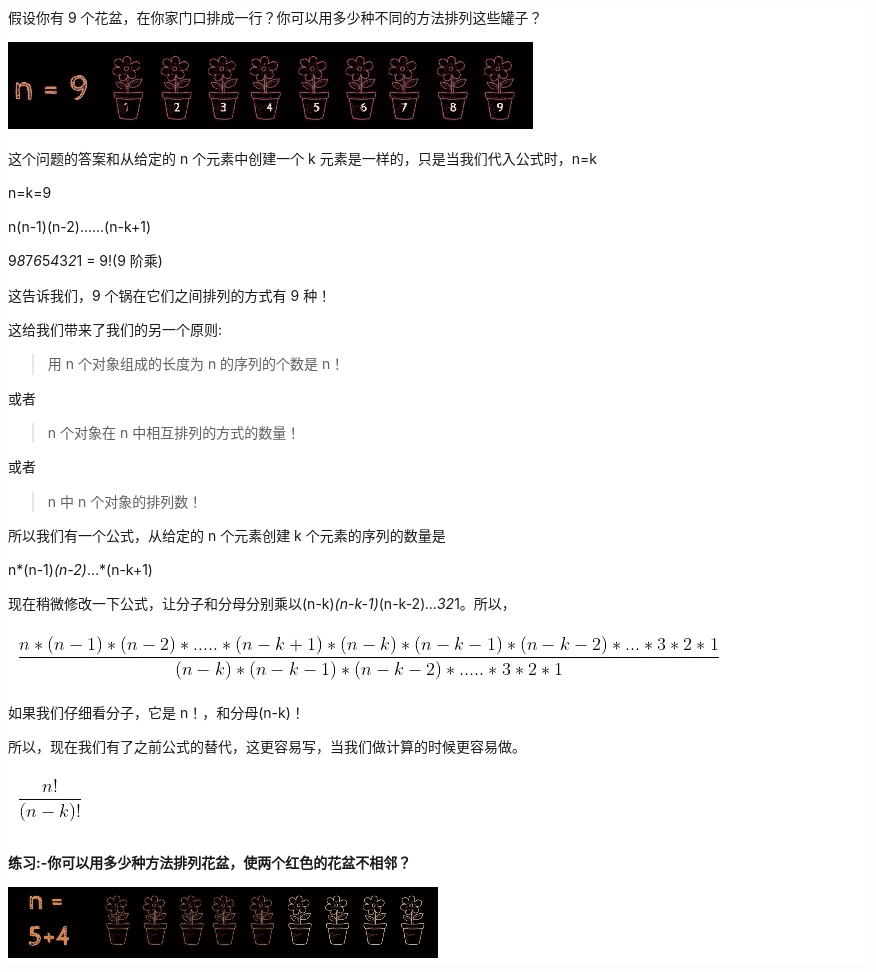 假设你有 9 个花盆，在你家门口排成一行？你可以用多少种不同的方法排列这些罐子？

![](img/6ec49b1ffbb53028a17bbffd43255fe8.png)

这个问题的答案和从给定的 n 个元素中创建一个 k 元素是一样的，只是当我们代入公式时，n=k

n=k=9

n(n-1)(n-2)……(n-k+1)

9*8*7*6*5*4*3*2*1 = 9!(9 阶乘)

这告诉我们，9 个锅在它们之间排列的方式有 9 种！

这给我们带来了我们的另一个原则:

> 用 n 个对象组成的长度为 n 的序列的个数是 n！

或者

> n 个对象在 n 中相互排列的方式的数量！

或者

> n 中 n 个对象的排列数！

所以我们有一个公式，从给定的 n 个元素创建 k 个元素的序列的数量是

n*(n-1)*(n-2)*…*(n-k+1)

现在稍微修改一下公式，让分子和分母分别乘以(n-k)*(n-k-1)*(n-k-2)*…*3*2*1。所以，

![](img/88b5936ea1412bcb7085805f642921a6.png)

如果我们仔细看分子，它是 n！，和分母(n-k)！

所以，现在我们有了之前公式的替代，这更容易写，当我们做计算的时候更容易做。

![](img/348d9c4a1eb32be9c45c7df6ec7d47a2.png)

**练习:-你可以用多少种方法排列花盆，使两个红色的花盆不相邻？**

![](img/95cb830de2e2ea27568d2be75f29a5ce.png)
